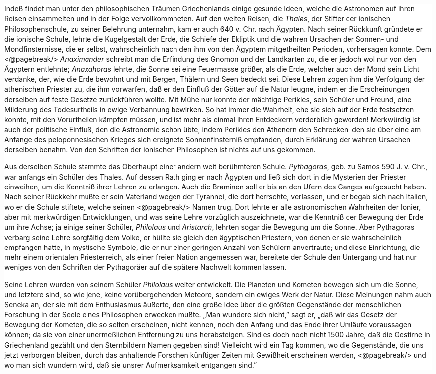 Indeß findet man unter den philosophischen Träumen Griechenlands einige gesunde
Ideen, welche die Astronomen auf ihren Reisen einsammelten und in der Folge
vervollkommneten. Auf den weiten Reisen, die *Thales*, der Stifter der
ionischen Philosophenschule, zu seiner Belehrung unternahm, kam er auch 640 v.
Chr. nach Ägypten. Nach seiner Rückkunft gründete er die ionische Schule,
lehrte die Kugelgestalt der Erde, die Schiefe der Ekliptik und die wahren
Ursachen der Sonnen- und Mondfinsternisse, die er selbst, wahrscheinlich nach
den ihm von den Ägyptern mitgetheilten Perioden, vorhersagen konnte. Dem
<@pagebreak/>
*Anaximander* schreibt man die Erfindung des Gnomon und der Landkarten zu, die
er jedoch wol nur von den Ägyptern entlehnte; *Anaxahoras* lehrte, die Sonne
sei eine Feuermasse größer, als die Erde, welcher auch der Mond sein Licht
verdanke, der, wie die Erde bewohnt und mit Bergen, Thälern und Seen bedeckt
sei. Diese Lehren zogen ihm die Verfolgung der athenischen Priester zu, die ihm
vorwarfen, daß er den Einfluß der Götter auf die Natur leugne, indem er die
Erscheinungen derselben auf feste Gesetze zurückführen wollte. Mit Mühe nur
konnte der mächtige Perikles, sein Schüler und Freund, eine Milderung des
Todesurtheils in ewige Verbannung bewirken. So hat immer die Wahrheit, ehe sie
sich auf der Erde festsetzen konnte, mit den Vorurtheilen kämpfen müssen, und
ist mehr als einmal ihren Entdeckern verderblich geworden! Merkwürdig ist auch
der politische Einfluß, den die Astronomie schon übte, indem Perikles den
Athenern den Schrecken, den sie über eine am Anfange des peloponnesischen
Krieges sich ereignete Sonnenfinsterniß empfanden, durch Erklärung der wahren
Ursachen derselben benahm. Von den Schriften der ionischen Philosophen ist
nichts auf uns gekommen.

Aus derselben Schule stammte das Oberhaupt einer andern weit berühmteren
Schule. *Pythagoras*, geb. zu Samos 590 J. v. Chr., war anfangs ein Schüler des
Thales. Auf dessen Rath ging er nach Ägypten und ließ sich dort in die
Mysterien der Priester einweihen, um die Kenntniß ihrer Lehren zu erlangen.
Auch die Braminen soll er bis an den Ufern des Ganges aufgesucht haben. Nach
seiner Rückkehr mußte er sein Vaterland wegen der Tyrannei, die dort herrschte,
verlassen, und er begab sich nach Italien, wo er die Schule stiftete, welche
seinen 
<@pagebreak/>
Namen trug. Dort lehrte er alle astronomischen Wahrheiten der Ionier,
aber mit merkwürdigen Entwicklungen, und was seine Lehre vorzüglich
auszeichnete, war die Kenntniß der Bewegung der Erde um ihre Achse; ja einige
seiner Schüler, *Philolaus* und *Aristarch*, lehrten sogar die Bewegung um die
Sonne. Aber Pythagoras verbarg seine Lehre sorgfältig dem Volke, er hüllte sie
gleich den ägyptischen Priestern, von denen er sie wahrscheinlich empfangen
hatte, in mystische Symbole, die er nur einer geringen Anzahl von Schülern
anvertraute; und diese Einrichtung, die mehr einem orientalen Priesterreich,
als einer freien Nation angemessen war, bereitete der Schule den Untergang und
hat nur weniges von den Schriften der Pythagoräer auf die spätere Nachwelt
kommen lassen.

Seine Lehren wurden von seinem Schüler *Philolaus* weiter entwickelt. Die
Planeten und Kometen bewegen sich um die Sonne, und letztere sind, so wie jene,
keine vorübergehenden Meteore, sondern ein ewiges Werk der Natur. Diese
Meinungen nahm auch Seneka an, der sie mit dem Enthusiasmus äußerte, den eine
große Idee über die größten Gegenstände der menschlichen Forschung in der Seele
eines Philosophen erwecken mußte. „Man wundere sich nicht,” sagt er, „daß wir
das Gesetz der Bewegung der Kometen, die so selten erscheinen, nicht kennen,
noch den Anfang und das Ende ihrer Umläufe voraussagen können; da sie von einer
unermeßlichen Entfernung zu uns herabsteigen. Sind es doch noch nicht 1500
Jahre, daß die Gestirne in Griechenland gezählt und den Sternbildern Namen
gegeben sind! Vielleicht wird ein Tag kommen, wo die Gegenstände, die uns jetzt
verborgen bleiben, durch das anhaltende Forschen künftiger Zeiten mit Gewißheit
erscheinen werden, 
<@pagebreak/>
und wo man sich wundern wird, daß sie unsrer Aufmerksamkeit
entgangen sind.”
